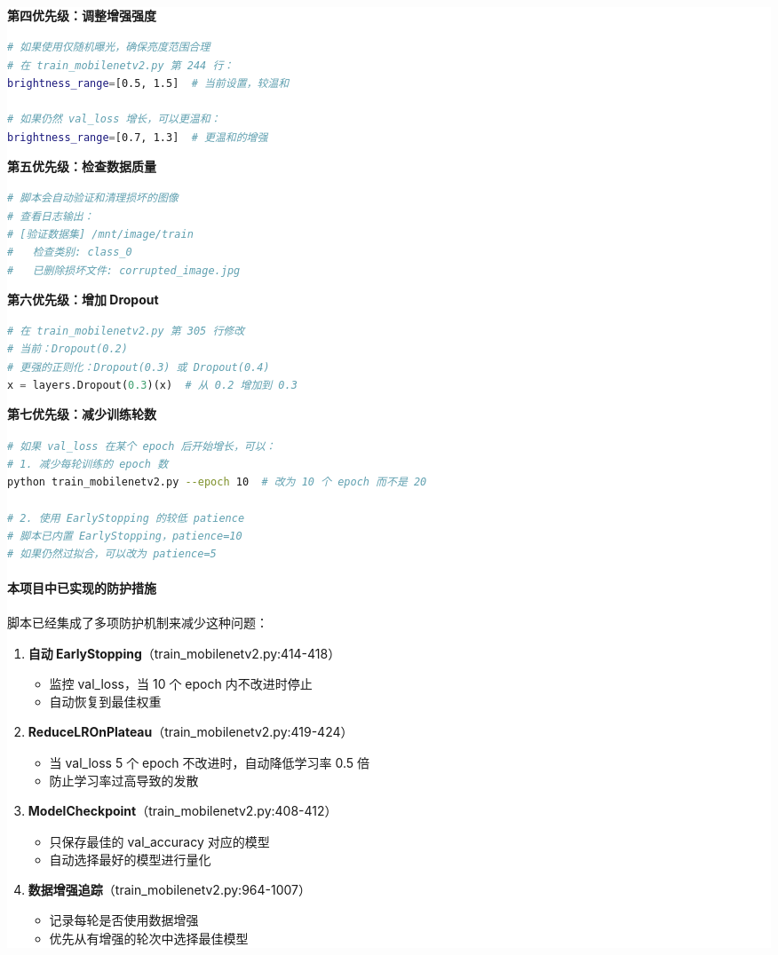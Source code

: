**第四优先级：调整增强强度**
```bash
# 如果使用仅随机曝光，确保亮度范围合理
# 在 train_mobilenetv2.py 第 244 行：
brightness_range=[0.5, 1.5]  # 当前设置，较温和

# 如果仍然 val_loss 增长，可以更温和：
brightness_range=[0.7, 1.3]  # 更温和的增强
```

**第五优先级：检查数据质量**
```bash
# 脚本会自动验证和清理损坏的图像
# 查看日志输出：
# [验证数据集] /mnt/image/train
#   检查类别: class_0
#   已删除损坏文件: corrupted_image.jpg
```

**第六优先级：增加 Dropout**
```python
# 在 train_mobilenetv2.py 第 305 行修改
# 当前：Dropout(0.2)
# 更强的正则化：Dropout(0.3) 或 Dropout(0.4)
x = layers.Dropout(0.3)(x)  # 从 0.2 增加到 0.3
```

**第七优先级：减少训练轮数**
```bash
# 如果 val_loss 在某个 epoch 后开始增长，可以：
# 1. 减少每轮训练的 epoch 数
python train_mobilenetv2.py --epoch 10  # 改为 10 个 epoch 而不是 20

# 2. 使用 EarlyStopping 的较低 patience
# 脚本已内置 EarlyStopping，patience=10
# 如果仍然过拟合，可以改为 patience=5
```

#### 本项目中已实现的防护措施

脚本已经集成了多项防护机制来减少这种问题：

1. **自动 EarlyStopping**（train_mobilenetv2.py:414-418）
   - 监控 val_loss，当 10 个 epoch 内不改进时停止
   - 自动恢复到最佳权重

2. **ReduceLROnPlateau**（train_mobilenetv2.py:419-424）
   - 当 val_loss 5 个 epoch 不改进时，自动降低学习率 0.5 倍
   - 防止学习率过高导致的发散

3. **ModelCheckpoint**（train_mobilenetv2.py:408-412）
   - 只保存最佳的 val_accuracy 对应的模型
   - 自动选择最好的模型进行量化

4. **数据增强追踪**（train_mobilenetv2.py:964-1007）
   - 记录每轮是否使用数据增强
   - 优先从有增强的轮次中选择最佳模型
